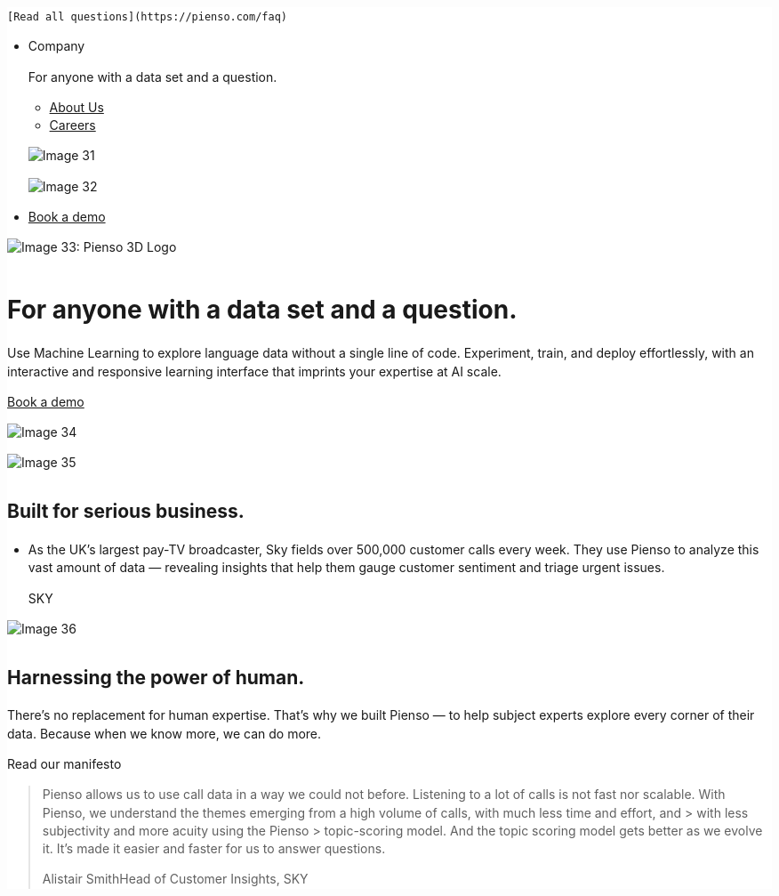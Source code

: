     [Read all questions](https://pienso.com/faq)
    
*   Company
    
    For anyone with a data set and a question.
    
    *   [About Us](https://pienso.com/about)
    *   [Careers](https://pienso.com/careers)
    
    ![Image 31](https://cdn.sanity.io/images/4k7oyo92/production/4393e5144a1c86832bbd1564ee2c502f31b8b871-2731x4096.jpg?w=2560&q=75&auto=format)
    
    ![Image 32](https://cdn.sanity.io/images/4k7oyo92/production/1d5dc64f6b64d34a29d38a0acb8f6735c61358f3-2731x4096.jpg?rect=0,0,2731,2699&w=2560&q=75&auto=format)
    
*   [Book a demo](https://meetings.hubspot.com/dan-leszkowicz/introduction-use-case-discovery?uuid=40d2498a-4d85-4a27-91a4-15f1c29aafeb)

![Image 33: Pienso 3D Logo](https://image.mux.com/A23ZNiRyKWViG3016YzgF4piuETS026OaPp5wVeM01o4AA/thumbnail.jpg?time=0&width=1080)

For anyone with a data set and a question.
==========================================

Use Machine Learning to explore language data without a single line of code. Experiment, train, and deploy effortlessly, with an interactive and responsive learning interface that imprints your expertise at AI scale.

[Book a demo](https://meetings.hubspot.com/dan-leszkowicz/introduction-use-case-discovery)

![Image 34](https://cdn.sanity.io/images/4k7oyo92/production/2a1ee0dce8ff5fa44cea90b111abf0dd571e0b56-2800x1575.jpg?w=2560&q=75&auto=format)

![Image 35](https://cdn.sanity.io/images/4k7oyo92/production/d2898600f36a5c80a863a9857d6fdd3b4adbf4d2-1866x2800.jpg?w=2560&q=75&auto=format)

Built for serious business.
---------------------------

*   As the UK’s largest pay-TV broadcaster, Sky fields over 500,000 customer calls every week. They use Pienso to analyze this vast amount of data — revealing insights that help them gauge customer sentiment and triage urgent issues.
    
    SKY
    

![Image 36](https://cdn.sanity.io/images/4k7oyo92/production/3a15f00c2e09d6b8a01a1856658bea02ccce4c41-5960x3360.png)

Harnessing the power of human.
------------------------------

There’s no replacement for human expertise. That’s why we built Pienso — to help subject experts explore every corner of their data. Because when we know more, we can do more.

Read our manifesto

> Pienso allows us to use call data in a way we could not before. Listening to a lot of calls is not fast nor scalable. With Pienso, we understand the themes emerging from a high volume of calls, with much less time and effort, and > with less subjectivity and more acuity using the Pienso > topic-scoring model. And the topic scoring model gets better as we evolve it. It’s made it easier and faster for us to answer questions.
> 
> Alistair SmithHead of Customer Insights, SKY
